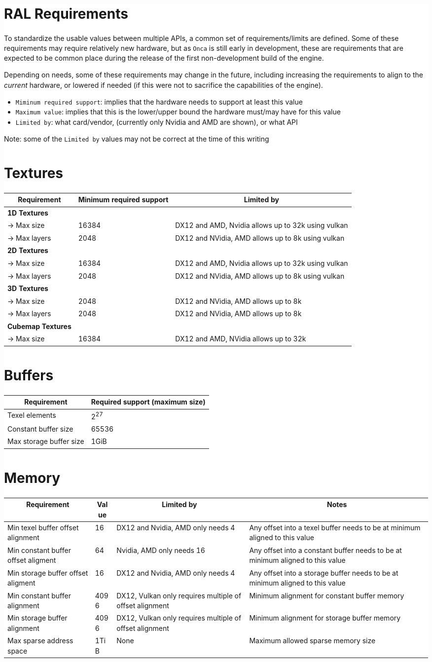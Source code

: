 # RAL Requirements

To standardize the usable values between multiple APIs, a common set of requirements/limits are defined.
Some of these requirements may require relatively new hardware, but as `Onca` is still early in development, these are requirements that are expected to be common place during the release of the first non-development build of the engine.

Depending on needs, some of these requirements may change in the future, including increasing the requirements to align to the _current_ hardware, or lowered if needed (if this were not to sacrifice the capabilities of the engine).

- `Miminum required support`: implies that the hardware needs to support at least this value
- `Maximum value`: implies that this is the lower/upper bound the hardware must/may have for this value
- `Limited by`: what card/vendor, (currently only Nvidia and AMD are shown), or what API

Note: some of the `Limited by` values may not be correct at the time of this writing


# Textures

Requirement         | Minimum required support| Limited by
--------------------|-------------------------|-----------
**1D Textures**     |                         |
-> Max size         | 16384                   | DX12 and AMD, Nvidia allows up to 32k using vulkan
-> Max layers       | 2048                    | DX12 and NVidia, AMD allows up to 8k using vulkan
**2D Textures**     |                         |
-> Max size         | 16384                   | DX12 and AMD, Nvidia allows up to 32k using vulkan
-> Max layers       | 2048                    | DX12 and NVidia, AMD allows up to 8k using vulkan
**3D Textures**     |                         |
-> Max size         | 2048                    | DX12 and NVidia, AMD allows up to 8k
-> Max layers       | 2048                    | DX12 and NVidia, AMD allows up to 8k
**Cubemap Textures**|                         |
-> Max size         | 16384                   | DX12 and AMD, NVidia allows up to 32k

# Buffers

Requirement             | Required support (maximum size)
------------------------|---------------------------------
Texel elements          | 2<sup>27</sup> 
Constant buffer size    | 65536          
Max storage buffer size | 1GiB           

# Memory

Requirement                                  | Value | Limited by                                              | Notes
---------------------------------------------|-------|---------------------------------------------------------|-------
Min texel buffer offset alignment            | 16    | DX12 and Nvidia, AMD only needs 4                       | Any offset into a texel buffer needs to be at minimum aligned to this value
Min constant buffer offset aligment          | 64    | Nvidia, AMD only needs 16                               | Any offset into a constant buffer needs to be at minimum aligned to this value
Min storage buffer offset aligment           | 16    | DX12 and Nvidia, AMD only needs 4                       | Any offset into a storage buffer needs to be at minimum aligned to this value
Min constant buffer alignment                | 4096  | DX12, Vulkan only requires multiple of offset alignment | Minimum alignment for constant buffer memory
Min storage buffer alignment                 | 4096  | DX12, Vulkan only requires multiple of offset alignment | Minimum alignment for storage buffer memory
Max sparse address space                     | 1TiB  | None                                                    | Maximum allowed sparse memory size